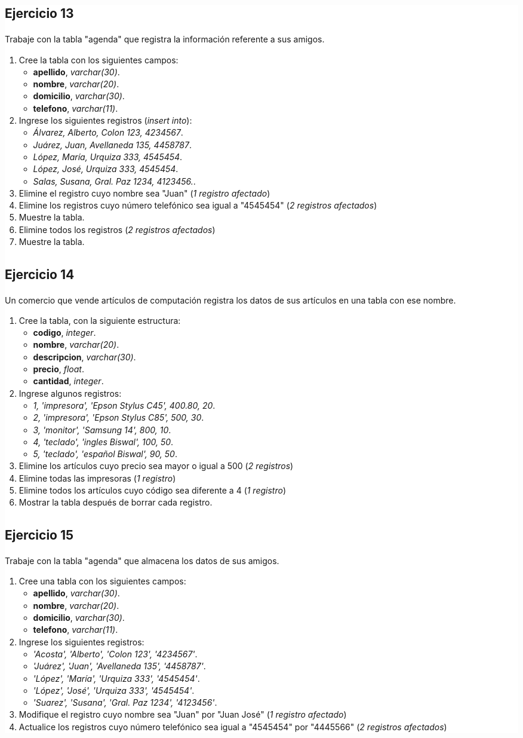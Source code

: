 
## Ejercicio 13

Trabaje con la tabla "agenda" que registra la información referente a sus amigos.

1. Cree la tabla con los siguientes campos: 
	* **apellido**, *varchar(30)*.
	* **nombre**, *varchar(20)*.
	* **domicilio**, *varchar(30)*.
	* **telefono**, *varchar(11)*.
2. Ingrese los siguientes registros (*insert into*):
	* *Álvarez, Alberto, Colon 123, 4234567*.
	* *Juárez, Juan, Avellaneda 135, 4458787*.
	* *López, María, Urquiza 333, 4545454*.
	* *López, José, Urquiza 333, 4545454*.
	* *Salas, Susana, Gral. Paz 1234, 4123456.*.
3. Elimine el registro cuyo nombre sea "Juan" (*1 registro afectado*)
4. Elimine los registros cuyo número telefónico sea igual a "4545454" (*2 registros afectados*)
5. Muestre la tabla.
6. Elimine todos los registros (*2 registros afectados*)
7. Muestre la tabla.


## Ejercicio 14

Un comercio que vende artículos de computación registra los datos de sus artículos en una tabla con ese nombre.

1. Cree la tabla, con la siguiente estructura:
	* **codigo**, *integer*.
	* **nombre**, *varchar(20)*.
	* **descripcion**, *varchar(30)*.
	* **precio**, *float*.
	* **cantidad**, *integer*.
2. Ingrese algunos registros:
	* *1, 'impresora', 'Epson Stylus C45', 400.80, 20*.
	* *2, 'impresora', 'Epson Stylus C85', 500, 30*.
	* *3, 'monitor', 'Samsung 14', 800, 10*.
	* *4, 'teclado', 'ingles Biswal', 100, 50*.
	* *5, 'teclado', 'español Biswal', 90, 50*.
3. Elimine los artículos cuyo precio sea mayor o igual a 500 (*2 registros*)
4. Elimine todas las impresoras (*1 registro*)
5. Elimine todos los artículos cuyo código sea diferente a 4 (*1 registro*)
6. Mostrar la tabla después de borrar cada registro.


## Ejercicio 15

Trabaje con la tabla "agenda" que almacena los datos de sus amigos.

1. Cree una tabla con los siguientes campos:
	* **apellido**, *varchar(30)*.
	* **nombre**, *varchar(20)*.
	* **domicilio**, *varchar(30)*.
	* **telefono**, *varchar(11)*.
2. Ingrese los siguientes registros:
	* *'Acosta', 'Alberto', 'Colon 123', '4234567'*.
	* *'Juárez', 'Juan', 'Avellaneda 135', '4458787'*.
	* *'López', 'María', 'Urquiza 333', '4545454'*.
	* *'López', 'José', 'Urquiza 333', '4545454'*.
	* *'Suarez', 'Susana', 'Gral. Paz 1234', '4123456'*.
3. Modifique el registro cuyo nombre sea "Juan" por "Juan José" (*1 registro afectado*)
4. Actualice los registros cuyo número telefónico sea igual a "4545454" por "4445566" (*2 registros afectados*)